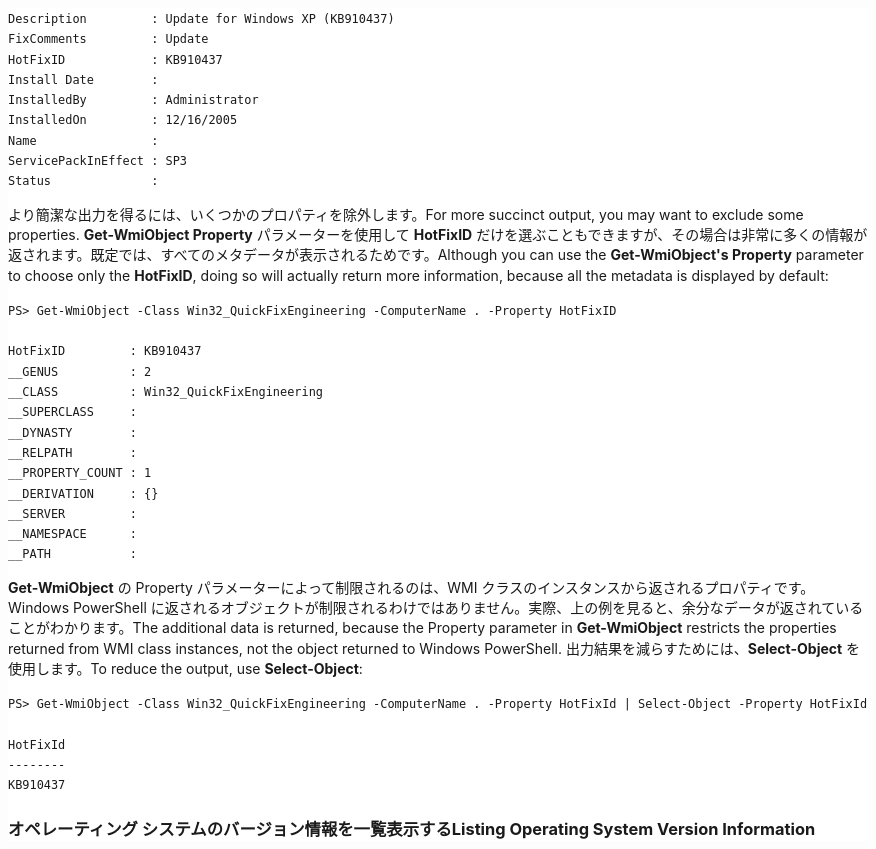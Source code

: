 ```output
Description         : Update for Windows XP (KB910437)
FixComments         : Update
HotFixID            : KB910437
Install Date        :
InstalledBy         : Administrator
InstalledOn         : 12/16/2005
Name                :
ServicePackInEffect : SP3
Status              :
```

<span data-ttu-id="0a4e5-133">より簡潔な出力を得るには、いくつかのプロパティを除外します。</span><span class="sxs-lookup"><span data-stu-id="0a4e5-133">For more succinct output, you may want to exclude some properties.</span></span> <span data-ttu-id="0a4e5-134">**Get-WmiObject Property** パラメーターを使用して **HotFixID** だけを選ぶこともできますが、その場合は非常に多くの情報が返されます。既定では、すべてのメタデータが表示されるためです。</span><span class="sxs-lookup"><span data-stu-id="0a4e5-134">Although you can use the **Get-WmiObject's Property** parameter to choose only the **HotFixID**, doing so will actually return more information, because all the metadata is displayed by default:</span></span>

```
PS> Get-WmiObject -Class Win32_QuickFixEngineering -ComputerName . -Property HotFixID

HotFixID         : KB910437
__GENUS          : 2
__CLASS          : Win32_QuickFixEngineering
__SUPERCLASS     :
__DYNASTY        :
__RELPATH        :
__PROPERTY_COUNT : 1
__DERIVATION     : {}
__SERVER         :
__NAMESPACE      :
__PATH           :
```

<span data-ttu-id="0a4e5-135">**Get-WmiObject** の Property パラメーターによって制限されるのは、WMI クラスのインスタンスから返されるプロパティです。Windows PowerShell に返されるオブジェクトが制限されるわけではありません。実際、上の例を見ると、余分なデータが返されていることがわかります。</span><span class="sxs-lookup"><span data-stu-id="0a4e5-135">The additional data is returned, because the Property parameter in **Get-WmiObject** restricts the properties returned from WMI class instances, not the object returned to Windows PowerShell.</span></span> <span data-ttu-id="0a4e5-136">出力結果を減らすためには、**Select-Object** を使用します。</span><span class="sxs-lookup"><span data-stu-id="0a4e5-136">To reduce the output, use **Select-Object**:</span></span>

```
PS> Get-WmiObject -Class Win32_QuickFixEngineering -ComputerName . -Property HotFixId | Select-Object -Property HotFixId

HotFixId
--------
KB910437
```

### <a name="listing-operating-system-version-information"></a><span data-ttu-id="0a4e5-137">オペレーティング システムのバージョン情報を一覧表示する</span><span class="sxs-lookup"><span data-stu-id="0a4e5-137">Listing Operating System Version Information</span></span>
